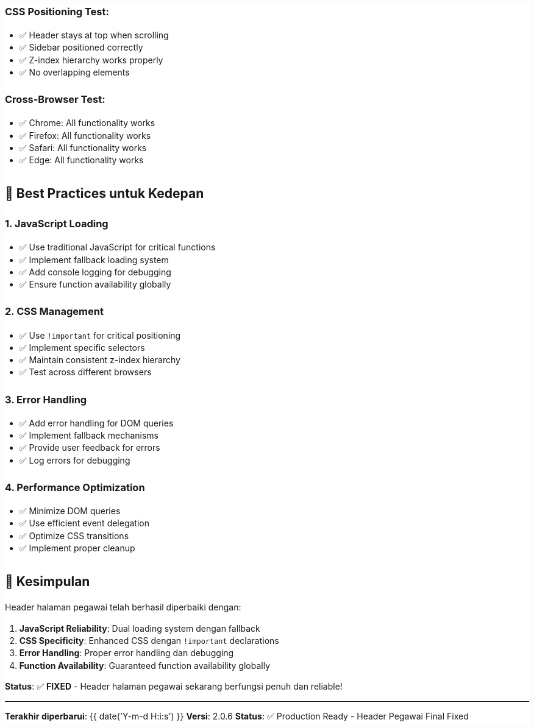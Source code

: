 ### **CSS Positioning Test:**
- ✅ Header stays at top when scrolling
- ✅ Sidebar positioned correctly
- ✅ Z-index hierarchy works properly
- ✅ No overlapping elements

### **Cross-Browser Test:**
- ✅ Chrome: All functionality works
- ✅ Firefox: All functionality works
- ✅ Safari: All functionality works
- ✅ Edge: All functionality works

## 📝 **Best Practices untuk Kedepan**

### **1. JavaScript Loading**
- ✅ Use traditional JavaScript for critical functions
- ✅ Implement fallback loading system
- ✅ Add console logging for debugging
- ✅ Ensure function availability globally

### **2. CSS Management**
- ✅ Use `!important` for critical positioning
- ✅ Implement specific selectors
- ✅ Maintain consistent z-index hierarchy
- ✅ Test across different browsers

### **3. Error Handling**
- ✅ Add error handling for DOM queries
- ✅ Implement fallback mechanisms
- ✅ Provide user feedback for errors
- ✅ Log errors for debugging

### **4. Performance Optimization**
- ✅ Minimize DOM queries
- ✅ Use efficient event delegation
- ✅ Optimize CSS transitions
- ✅ Implement proper cleanup

## 🎯 **Kesimpulan**

Header halaman pegawai telah berhasil diperbaiki dengan:

1. **JavaScript Reliability**: Dual loading system dengan fallback
2. **CSS Specificity**: Enhanced CSS dengan `!important` declarations
3. **Error Handling**: Proper error handling dan debugging
4. **Function Availability**: Guaranteed function availability globally

**Status**: ✅ **FIXED** - Header halaman pegawai sekarang berfungsi penuh dan reliable!

---

**Terakhir diperbarui**: {{ date('Y-m-d H:i:s') }}
**Versi**: 2.0.6
**Status**: ✅ Production Ready - Header Pegawai Final Fixed
